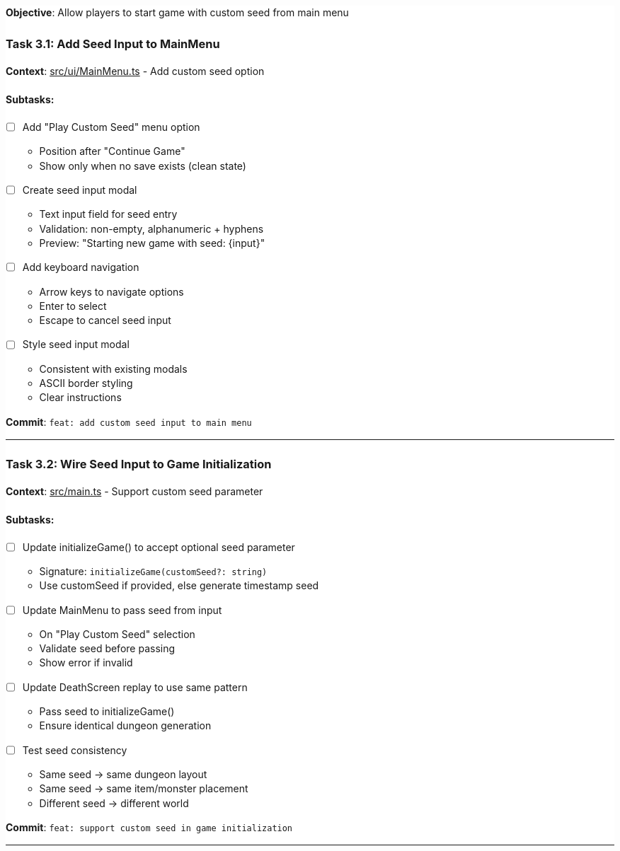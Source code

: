 **Objective**: Allow players to start game with custom seed from main menu

### Task 3.1: Add Seed Input to MainMenu

**Context**: [src/ui/MainMenu.ts](../../src/ui/MainMenu.ts) - Add custom seed option

#### Subtasks:
- [ ] Add "Play Custom Seed" menu option
  - Position after "Continue Game"
  - Show only when no save exists (clean state)

- [ ] Create seed input modal
  - Text input field for seed entry
  - Validation: non-empty, alphanumeric + hyphens
  - Preview: "Starting new game with seed: {input}"

- [ ] Add keyboard navigation
  - Arrow keys to navigate options
  - Enter to select
  - Escape to cancel seed input

- [ ] Style seed input modal
  - Consistent with existing modals
  - ASCII border styling
  - Clear instructions

**Commit**: `feat: add custom seed input to main menu`

---

### Task 3.2: Wire Seed Input to Game Initialization

**Context**: [src/main.ts](../../src/main.ts) - Support custom seed parameter

#### Subtasks:
- [ ] Update initializeGame() to accept optional seed parameter
  - Signature: `initializeGame(customSeed?: string)`
  - Use customSeed if provided, else generate timestamp seed

- [ ] Update MainMenu to pass seed from input
  - On "Play Custom Seed" selection
  - Validate seed before passing
  - Show error if invalid

- [ ] Update DeathScreen replay to use same pattern
  - Pass seed to initializeGame()
  - Ensure identical dungeon generation

- [ ] Test seed consistency
  - Same seed → same dungeon layout
  - Same seed → same item/monster placement
  - Different seed → different world

**Commit**: `feat: support custom seed in game initialization`

---
